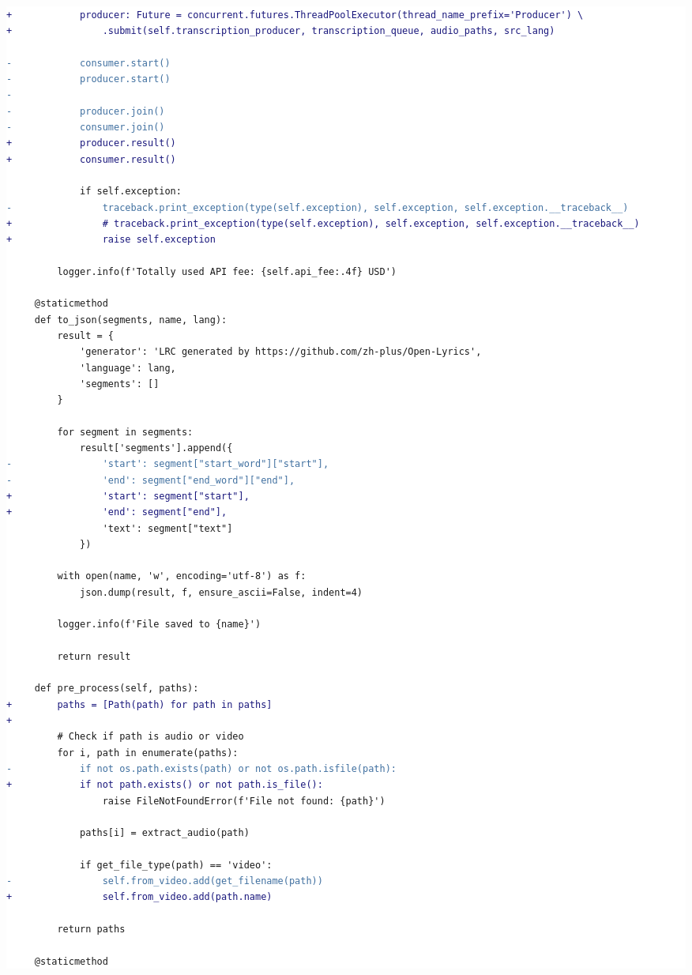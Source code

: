 ```diff
+            producer: Future = concurrent.futures.ThreadPoolExecutor(thread_name_prefix='Producer') \
+                .submit(self.transcription_producer, transcription_queue, audio_paths, src_lang)
 
-            consumer.start()
-            producer.start()
-
-            producer.join()
-            consumer.join()
+            producer.result()
+            consumer.result()
 
             if self.exception:
-                traceback.print_exception(type(self.exception), self.exception, self.exception.__traceback__)
+                # traceback.print_exception(type(self.exception), self.exception, self.exception.__traceback__)
+                raise self.exception
 
         logger.info(f'Totally used API fee: {self.api_fee:.4f} USD')
 
     @staticmethod
     def to_json(segments, name, lang):
         result = {
             'generator': 'LRC generated by https://github.com/zh-plus/Open-Lyrics',
             'language': lang,
             'segments': []
         }
 
         for segment in segments:
             result['segments'].append({
-                'start': segment["start_word"]["start"],
-                'end': segment["end_word"]["end"],
+                'start': segment["start"],
+                'end': segment["end"],
                 'text': segment["text"]
             })
 
         with open(name, 'w', encoding='utf-8') as f:
             json.dump(result, f, ensure_ascii=False, indent=4)
 
         logger.info(f'File saved to {name}')
 
         return result
 
     def pre_process(self, paths):
+        paths = [Path(path) for path in paths]
+
         # Check if path is audio or video
         for i, path in enumerate(paths):
-            if not os.path.exists(path) or not os.path.isfile(path):
+            if not path.exists() or not path.is_file():
                 raise FileNotFoundError(f'File not found: {path}')
 
             paths[i] = extract_audio(path)
 
             if get_file_type(path) == 'video':
-                self.from_video.add(get_filename(path))
+                self.from_video.add(path.name)
 
         return paths
 
     @staticmethod
```